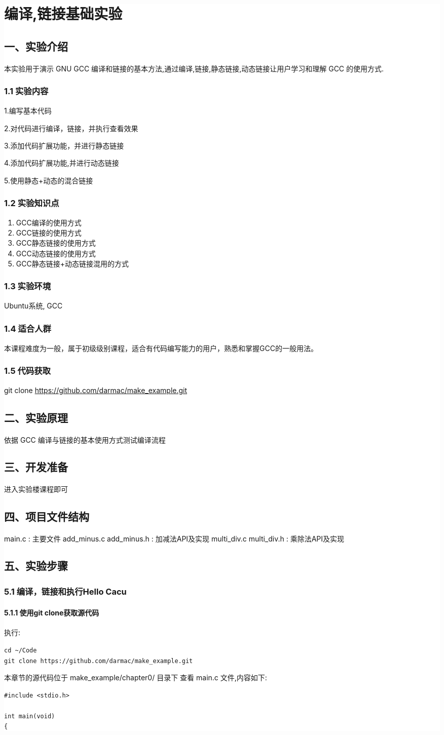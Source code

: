 # 编译,链接基础实验

## 一、实验介绍
本实验用于演示 GNU GCC 编译和链接的基本方法,通过编译,链接,静态链接,动态链接让用户学习和理解 GCC 的使用方式.

### 1.1 实验内容
1.编写基本代码

2.对代码进行编译，链接，并执行查看效果

3.添加代码扩展功能，并进行静态链接

4.添加代码扩展功能,并进行动态链接

5.使用静态+动态的混合链接

### 1.2 实验知识点 
1. GCC编译的使用方式
2. GCC链接的使用方式
3. GCC静态链接的使用方式
4. GCC动态链接的使用方式
5. GCC静态链接+动态链接混用的方式

### 1.3 实验环境
Ubuntu系统, GCC

### 1.4 适合人群
本课程难度为一般，属于初级级别课程，适合有代码编写能力的用户，熟悉和掌握GCC的一般用法。

### 1.5 代码获取
git clone https://github.com/darmac/make_example.git

## 二、实验原理
依据 GCC 编译与链接的基本使用方式测试编译流程

## 三、开发准备
进入实验楼课程即可

## 四、项目文件结构
main.c : 主要文件
add_minus.c add_minus.h : 加减法API及实现
multi_div.c multi_div.h : 乘除法API及实现

## 五、实验步骤

### 5.1 编译，链接和执行Hello Cacu
#### 5.1.1 使用git clone获取源代码
执行: 
```
cd ~/Code
git clone https://github.com/darmac/make_example.git
```
本章节的源代码位于 make_example/chapter0/ 目录下
查看 main.c 文件,内容如下:
```
#include <stdio.h>

int main(void)
{
```